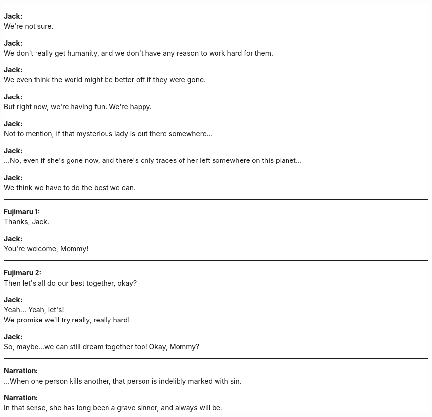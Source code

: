   
---  
   
**Jack:**   
We're not sure.  
  
   
**Jack:**   
We don't really get humanity, and we don't have any reason to work hard for them.  
  
   
**Jack:**   
We even think the world might be better off if they were gone.  
  
   
**Jack:**   
But right now, we're having fun. We're happy.  
  
   
**Jack:**   
Not to mention, if that mysterious lady is out there somewhere...  
  
   
**Jack:**   
...No, even if she's gone now, and there's only traces of her left somewhere on this planet...  
  
   
**Jack:**   
We think we have to do the best we can.  
  
   
  
---  
  
**Fujimaru 1:**   
Thanks, Jack.  
   
**Jack:**   
You're welcome, Mommy!  
  
   
  
---  
  
**Fujimaru 2:**   
Then let's all do our best together, okay?  
   
**Jack:**   
Yeah... Yeah, let's!  
We promise we'll try really, really hard!  
  
   
**Jack:**   
So, maybe...we can still dream together too! Okay, Mommy?  
  
   
  
  
---  
   
**Narration:**   
...When one person kills another, that person is indelibly marked with sin.  
  
   
**Narration:**   
In that sense, she has long been a grave sinner, and always will be.  
  